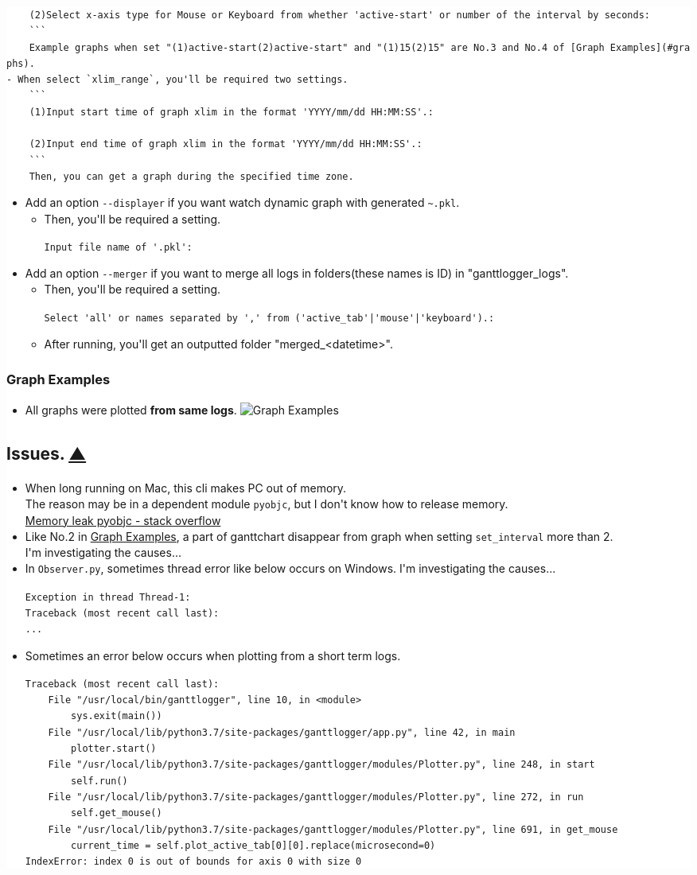         (2)Select x-axis type for Mouse or Keyboard from whether 'active-start' or number of the interval by seconds:
        ```
        Example graphs when set "(1)active-start(2)active-start" and "(1)15(2)15" are No.3 and No.4 of [Graph Examples](#graphs).
    - When select `xlim_range`, you'll be required two settings.
        ```
        (1)Input start time of graph xlim in the format 'YYYY/mm/dd HH:MM:SS'.:
        
        (2)Input end time of graph xlim in the format 'YYYY/mm/dd HH:MM:SS'.:
        ```
        Then, you can get a graph during the specified time zone.
- <span id="d"></span>Add an option `--displayer` if you want watch dynamic graph with generated `~.pkl`.
    - Then, you'll be required a setting.
        ```
        Input file name of '.pkl':
        ```
- <span id="m"></span>Add an option `--merger` if you want to merge all logs in folders(these names is ID) in "ganttlogger_logs".
    - Then, you'll be required a setting.
        ```
        Select 'all' or names separated by ',' from ('active_tab'|'mouse'|'keyboard').:
        ```
    - After running, you'll get an outputted folder "merged_\<datetime>".

### <span id="graphs">Graph Examples</span>
- All graphs were plotted **from same logs**.
![Graph Examples](promo/graphs.PNG)

## <span id="4">Issues.</span> [▲](#0)
- When long running on Mac, this cli makes PC out of memory.  
The reason may be in a dependent module `pyobjc`, but I don't know how to release memory.  
[Memory leak pyobjc - stack overflow](https://stackoverflow.com/questions/40720149/memory-leak-pyobjc)
- Like No.2 in [Graph Examples](#graphs), a part of ganttchart disappear from graph when setting `set_interval` more than 2.  
I'm investigating the causes...
- In `Observer.py`, sometimes thread error like below occurs on Windows. I'm investigating the causes...
    ```
    Exception in thread Thread-1:
    Traceback (most recent call last):
    ...
    ```
- Sometimes an error below occurs when plotting from a short term logs.
    ```
    Traceback (most recent call last):
        File "/usr/local/bin/ganttlogger", line 10, in <module>
            sys.exit(main())
        File "/usr/local/lib/python3.7/site-packages/ganttlogger/app.py", line 42, in main
            plotter.start()
        File "/usr/local/lib/python3.7/site-packages/ganttlogger/modules/Plotter.py", line 248, in start
            self.run()
        File "/usr/local/lib/python3.7/site-packages/ganttlogger/modules/Plotter.py", line 272, in run
            self.get_mouse()
        File "/usr/local/lib/python3.7/site-packages/ganttlogger/modules/Plotter.py", line 691, in get_mouse
            current_time = self.plot_active_tab[0][0].replace(microsecond=0)
    IndexError: index 0 is out of bounds for axis 0 with size 0
    ```